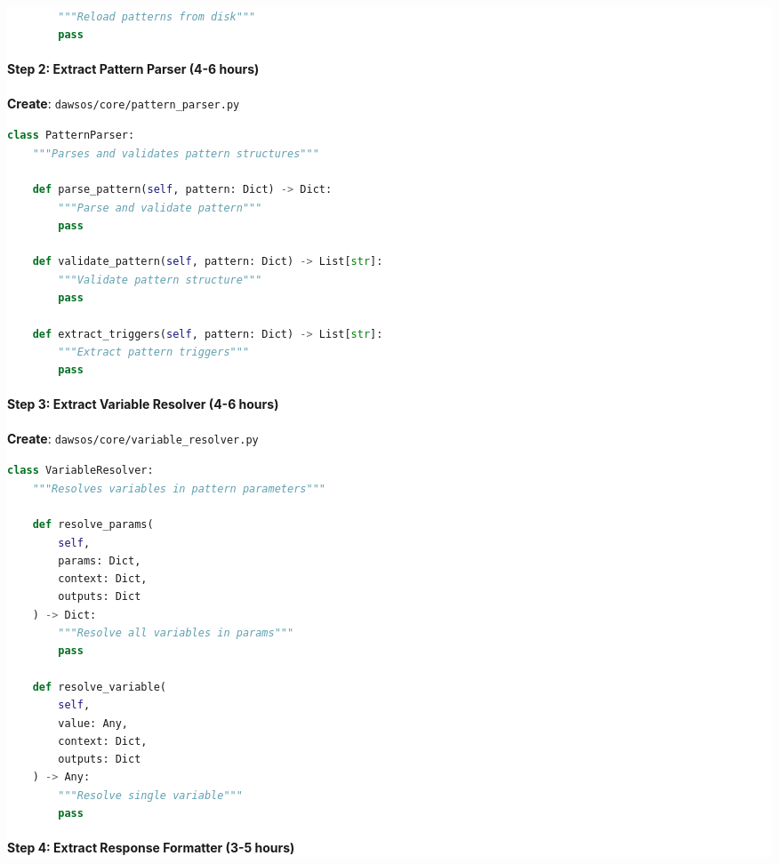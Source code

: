 ```python
        """Reload patterns from disk"""
        pass
```

#### Step 2: Extract Pattern Parser (4-6 hours)

**Create**: `dawsos/core/pattern_parser.py`

```python
class PatternParser:
    """Parses and validates pattern structures"""

    def parse_pattern(self, pattern: Dict) -> Dict:
        """Parse and validate pattern"""
        pass

    def validate_pattern(self, pattern: Dict) -> List[str]:
        """Validate pattern structure"""
        pass

    def extract_triggers(self, pattern: Dict) -> List[str]:
        """Extract pattern triggers"""
        pass
```

#### Step 3: Extract Variable Resolver (4-6 hours)

**Create**: `dawsos/core/variable_resolver.py`

```python
class VariableResolver:
    """Resolves variables in pattern parameters"""

    def resolve_params(
        self,
        params: Dict,
        context: Dict,
        outputs: Dict
    ) -> Dict:
        """Resolve all variables in params"""
        pass

    def resolve_variable(
        self,
        value: Any,
        context: Dict,
        outputs: Dict
    ) -> Any:
        """Resolve single variable"""
        pass
```

#### Step 4: Extract Response Formatter (3-5 hours)
